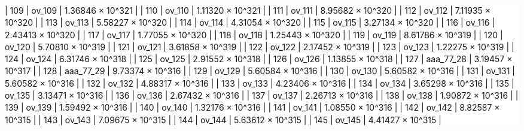 | 109 | ov_109 | 1.36846 × 10^321 |
| 110 | ov_110 | 1.11320 × 10^321 |
| 111 | ov_111 | 8.95682 × 10^320 |
| 112 | ov_112 | 7.11935 × 10^320 |
| 113 | ov_113 | 5.58227 × 10^320 |
| 114 | ov_114 | 4.31054 × 10^320 |
| 115 | ov_115 | 3.27134 × 10^320 |
| 116 | ov_116 | 2.43413 × 10^320 |
| 117 | ov_117 | 1.77055 × 10^320 |
| 118 | ov_118 | 1.25443 × 10^320 |
| 119 | ov_119 | 8.61786 × 10^319 |
| 120 | ov_120 | 5.70810 × 10^319 |
| 121 | ov_121 | 3.61858 × 10^319 |
| 122 | ov_122 | 2.17452 × 10^319 |
| 123 | ov_123 | 1.22275 × 10^319 |
| 124 | ov_124 | 6.31746 × 10^318 |
| 125 | ov_125 | 2.91552 × 10^318 |
| 126 | ov_126 | 1.13855 × 10^318 |
| 127 | aaa_77_28 | 3.19457 × 10^317 |
| 128 | aaa_77_29 | 9.73374 × 10^316 |
| 129 | ov_129 | 5.60584 × 10^316 |
| 130 | ov_130 | 5.60582 × 10^316 |
| 131 | ov_131 | 5.60582 × 10^316 |
| 132 | ov_132 | 4.88317 × 10^316 |
| 133 | ov_133 | 4.23406 × 10^316 |
| 134 | ov_134 | 3.65298 × 10^316 |
| 135 | ov_135 | 3.13471 × 10^316 |
| 136 | ov_136 | 2.67432 × 10^316 |
| 137 | ov_137 | 2.26713 × 10^316 |
| 138 | ov_138 | 1.90872 × 10^316 |
| 139 | ov_139 | 1.59492 × 10^316 |
| 140 | ov_140 | 1.32176 × 10^316 |
| 141 | ov_141 | 1.08550 × 10^316 |
| 142 | ov_142 | 8.82587 × 10^315 |
| 143 | ov_143 | 7.09675 × 10^315 |
| 144 | ov_144 | 5.63612 × 10^315 |
| 145 | ov_145 | 4.41427 × 10^315 |